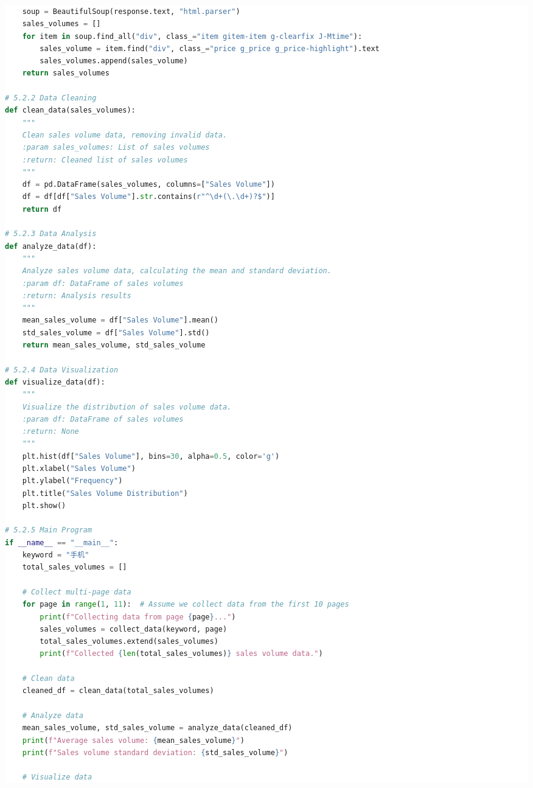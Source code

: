 ```python
    soup = BeautifulSoup(response.text, "html.parser")
    sales_volumes = []
    for item in soup.find_all("div", class_="item gitem-item g-clearfix J-Mtime"):
        sales_volume = item.find("div", class_="price g_price g_price-highlight").text
        sales_volumes.append(sales_volume)
    return sales_volumes

# 5.2.2 Data Cleaning
def clean_data(sales_volumes):
    """
    Clean sales volume data, removing invalid data.
    :param sales_volumes: List of sales volumes
    :return: Cleaned list of sales volumes
    """
    df = pd.DataFrame(sales_volumes, columns=["Sales Volume"])
    df = df[df["Sales Volume"].str.contains(r"^\d+(\.\d+)?$")]
    return df

# 5.2.3 Data Analysis
def analyze_data(df):
    """
    Analyze sales volume data, calculating the mean and standard deviation.
    :param df: DataFrame of sales volumes
    :return: Analysis results
    """
    mean_sales_volume = df["Sales Volume"].mean()
    std_sales_volume = df["Sales Volume"].std()
    return mean_sales_volume, std_sales_volume

# 5.2.4 Data Visualization
def visualize_data(df):
    """
    Visualize the distribution of sales volume data.
    :param df: DataFrame of sales volumes
    :return: None
    """
    plt.hist(df["Sales Volume"], bins=30, alpha=0.5, color='g')
    plt.xlabel("Sales Volume")
    plt.ylabel("Frequency")
    plt.title("Sales Volume Distribution")
    plt.show()

# 5.2.5 Main Program
if __name__ == "__main__":
    keyword = "手机"
    total_sales_volumes = []

    # Collect multi-page data
    for page in range(1, 11):  # Assume we collect data from the first 10 pages
        print(f"Collecting data from page {page}...")
        sales_volumes = collect_data(keyword, page)
        total_sales_volumes.extend(sales_volumes)
        print(f"Collected {len(total_sales_volumes)} sales volume data.")

    # Clean data
    cleaned_df = clean_data(total_sales_volumes)

    # Analyze data
    mean_sales_volume, std_sales_volume = analyze_data(cleaned_df)
    print(f"Average sales volume: {mean_sales_volume}")
    print(f"Sales volume standard deviation: {std_sales_volume}")

    # Visualize data
```